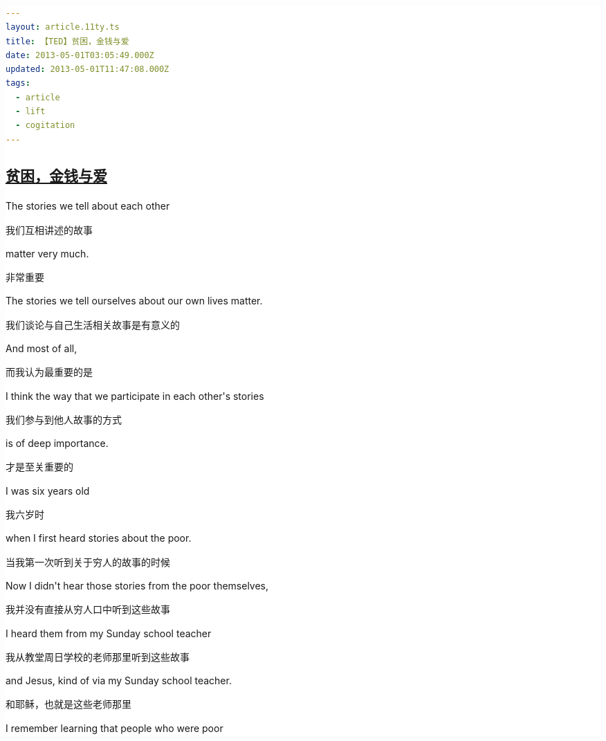 ```yaml
---
layout: article.11ty.ts
title: 【TED】贫困，金钱与爱
date: 2013-05-01T03:05:49.000Z
updated: 2013-05-01T11:47:08.000Z
tags:
  - article
  - lift
  - cogitation
---
```


## [贫困，金钱与爱](http://v.163.com/movie/2012/1/O/C/M78DAQ7KH_M8BL7FVOC.html)

The stories we tell about each other

我们互相讲述的故事

matter very much.

非常重要

The stories we tell ourselves about our own lives matter.

我们谈论与自己生活相关故事是有意义的

And most of all,

而我认为最重要的是

I think the way that we participate in each other's stories

我们参与到他人故事的方式

is of deep importance.

才是至关重要的

I was six years old

我六岁时

when I first heard stories about the poor.

当我第一次听到关于穷人的故事的时候

Now I didn't hear those stories from the poor themselves,

我并没有直接从穷人口中听到这些故事

I heard them from my Sunday school teacher

我从教堂周日学校的老师那里听到这些故事

and Jesus, kind of via my Sunday school teacher.

和耶稣，也就是这些老师那里

I remember learning that people who were poor
